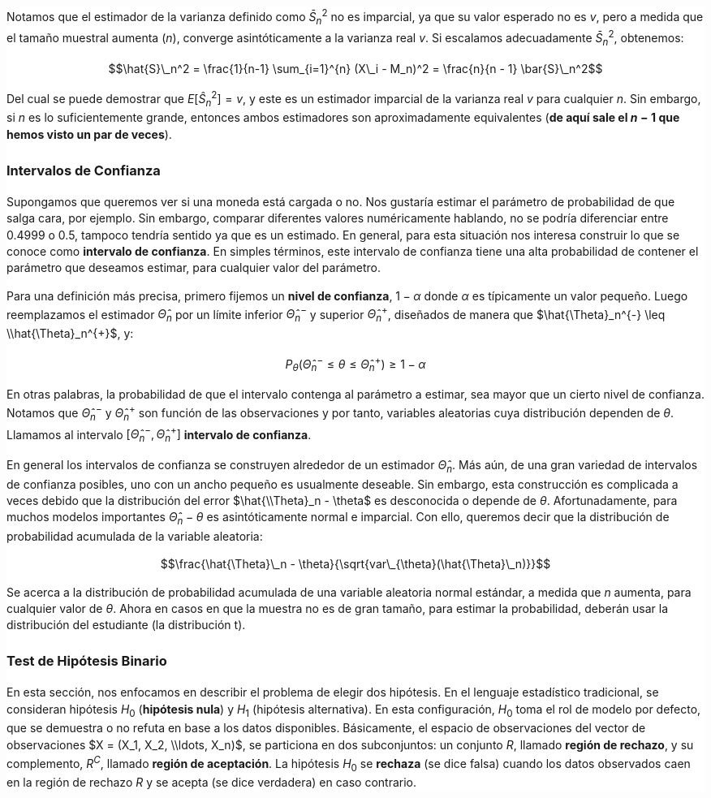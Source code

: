 Notamos que el estimador de la varianza definido como $\bar{S}_n^2$ no es imparcial, ya que su valor esperado no es $v$, pero a medida que
el tamaño muestral aumenta ($n$), converge asintóticamente a la varianza real $v$. Si escalamos adecuadamente $\bar{S}_n^2$, obtenemos:

$$\hat{S}\_n^2 = \frac{1}{n-1} \sum_{i=1}^{n} (X\_i - M_n)^2 = \frac{n}{n - 1} \bar{S}\_n^2$$

Del cual se puede demostrar que $E[\hat{S}_n^2] = v$, y este es un estimador imparcial de la varianza real $v$ para cualquier $n$. Sin embargo, si $n$ es lo suficientemente grande, entonces ambos estimadores son aproximadamente equivalentes (**de aquí sale el $n - 1$ que hemos visto un par de veces**).

### Intervalos de Confianza

Supongamos que queremos ver si una moneda está cargada o no. Nos gustaría estimar el parámetro de probabilidad de que salga cara, por ejemplo. Sin embargo, comparar diferentes valores numéricamente hablando, no se podría diferenciar entre 0.4999 o 0.5, tampoco tendría sentido ya que es un estimado. En general, para esta situación nos interesa construir lo que se conoce como **intervalo de confianza**. En simples términos, este intervalo de confianza tiene una alta probabilidad de contener el parámetro que deseamos estimar, para cualquier valor del parámetro.

Para una definición más precisa, primero fijemos un **nivel de confianza**, $1 - \alpha$ donde $\alpha$ es típicamente un valor pequeño. Luego reemplazamos el estimador $\hat{\Theta}_n$ por un límite inferior $\hat{\Theta}_n^{-}$ y superior $\hat{\Theta}_n^{+}$, diseñados de manera que $\hat{\Theta}_n^{-} \leq \\hat{\Theta}_n^{+}$, y:

$$P_{\theta}(\hat{\Theta}_n^{-} \leq \theta \leq \hat{\Theta}_n^{+}) \geq 1 - \alpha$$

En otras palabras, la probabilidad de que el intervalo contenga al parámetro a estimar, sea mayor que un cierto nivel de confianza. Notamos que $\hat{\Theta}_n^{-}$ y $\hat{\Theta}_n^{+}$ son función de las observaciones y por tanto, variables aleatorias cuya distribución dependen de $\theta$. Llamamos al intervalo $[\hat{\Theta}_n^{-}, \hat{\Theta}_n^{+}]$ **intervalo de confianza**.

En general los intervalos de confianza se construyen alrededor de un estimador $\hat{\Theta}_n$. Más aún, de una gran variedad de intervalos de confianza posibles, uno con un ancho pequeño es usualmente deseable. Sin embargo, esta construcción es complicada a veces debido que la distribución del error $\hat{\\Theta}_n - \theta$ es desconocida o depende de $\theta$. Afortunadamente, para muchos modelos importantes $\hat{\Theta}_n - \theta$ es asintóticamente normal e imparcial. Con ello, queremos decir que la distribución de probabilidad acumulada de la variable aleatoria:

$$\frac{\hat{\Theta}\_n - \theta}{\sqrt{var\_{\theta}(\hat{\Theta}\_n)}}$$

Se acerca a la distribución de probabilidad acumulada de una variable aleatoria normal estándar, a medida que $n$ aumenta, para cualquier valor de $\theta$. Ahora en casos en que la muestra no es de gran tamaño, para estimar la probabilidad, deberán usar la distribución del estudiante (la distribución t).

### Test de Hipótesis Binario

En esta sección, nos enfocamos en describir el problema de elegir dos hipótesis. En el lenguaje estadístico tradicional, se consideran hipótesis $H_0$ (**hipótesis nula**) y $H_1$ (hipótesis alternativa). En esta configuración, $H_0$ toma el rol de modelo por defecto, que se demuestra o no refuta en base a los datos disponibles. Básicamente, el espacio de observaciones del vector de observaciones $X = (X_1, X_2, \\ldots, X_n)$, se particiona en dos subconjuntos: un conjunto $R$, llamado **región de rechazo**, y su complemento, $R^C$, llamado **región de aceptación**. La hipótesis $H_0$ se **rechaza** (se dice falsa) cuando los datos observados caen en la región de rechazo $R$ y se acepta (se dice verdadera) en caso contrario.
